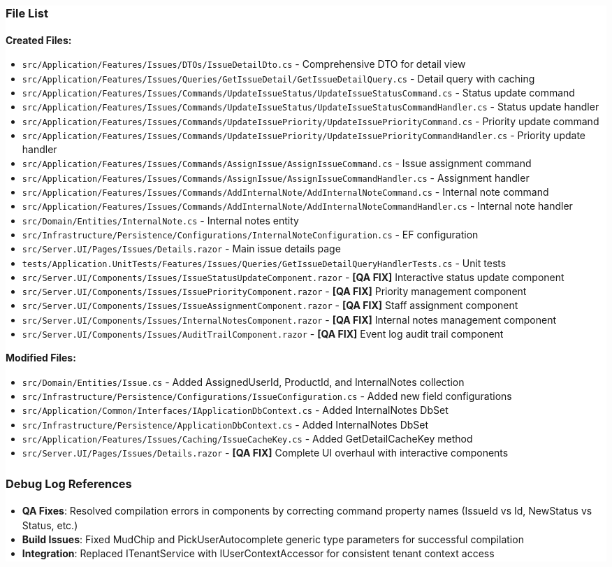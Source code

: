 ### File List
**Created Files:**
- `src/Application/Features/Issues/DTOs/IssueDetailDto.cs` - Comprehensive DTO for detail view
- `src/Application/Features/Issues/Queries/GetIssueDetail/GetIssueDetailQuery.cs` - Detail query with caching
- `src/Application/Features/Issues/Commands/UpdateIssueStatus/UpdateIssueStatusCommand.cs` - Status update command
- `src/Application/Features/Issues/Commands/UpdateIssueStatus/UpdateIssueStatusCommandHandler.cs` - Status update handler
- `src/Application/Features/Issues/Commands/UpdateIssuePriority/UpdateIssuePriorityCommand.cs` - Priority update command  
- `src/Application/Features/Issues/Commands/UpdateIssuePriority/UpdateIssuePriorityCommandHandler.cs` - Priority update handler
- `src/Application/Features/Issues/Commands/AssignIssue/AssignIssueCommand.cs` - Issue assignment command
- `src/Application/Features/Issues/Commands/AssignIssue/AssignIssueCommandHandler.cs` - Assignment handler
- `src/Application/Features/Issues/Commands/AddInternalNote/AddInternalNoteCommand.cs` - Internal note command
- `src/Application/Features/Issues/Commands/AddInternalNote/AddInternalNoteCommandHandler.cs` - Internal note handler
- `src/Domain/Entities/InternalNote.cs` - Internal notes entity
- `src/Infrastructure/Persistence/Configurations/InternalNoteConfiguration.cs` - EF configuration
- `src/Server.UI/Pages/Issues/Details.razor` - Main issue details page
- `tests/Application.UnitTests/Features/Issues/Queries/GetIssueDetailQueryHandlerTests.cs` - Unit tests
- `src/Server.UI/Components/Issues/IssueStatusUpdateComponent.razor` - **[QA FIX]** Interactive status update component
- `src/Server.UI/Components/Issues/IssuePriorityComponent.razor` - **[QA FIX]** Priority management component
- `src/Server.UI/Components/Issues/IssueAssignmentComponent.razor` - **[QA FIX]** Staff assignment component
- `src/Server.UI/Components/Issues/InternalNotesComponent.razor` - **[QA FIX]** Internal notes management component
- `src/Server.UI/Components/Issues/AuditTrailComponent.razor` - **[QA FIX]** Event log audit trail component

**Modified Files:**
- `src/Domain/Entities/Issue.cs` - Added AssignedUserId, ProductId, and InternalNotes collection
- `src/Infrastructure/Persistence/Configurations/IssueConfiguration.cs` - Added new field configurations
- `src/Application/Common/Interfaces/IApplicationDbContext.cs` - Added InternalNotes DbSet
- `src/Infrastructure/Persistence/ApplicationDbContext.cs` - Added InternalNotes DbSet
- `src/Application/Features/Issues/Caching/IssueCacheKey.cs` - Added GetDetailCacheKey method
- `src/Server.UI/Pages/Issues/Details.razor` - **[QA FIX]** Complete UI overhaul with interactive components

### Debug Log References
- **QA Fixes**: Resolved compilation errors in components by correcting command property names (IssueId vs Id, NewStatus vs Status, etc.)
- **Build Issues**: Fixed MudChip and PickUserAutocomplete generic type parameters for successful compilation
- **Integration**: Replaced ITenantService with IUserContextAccessor for consistent tenant context access
